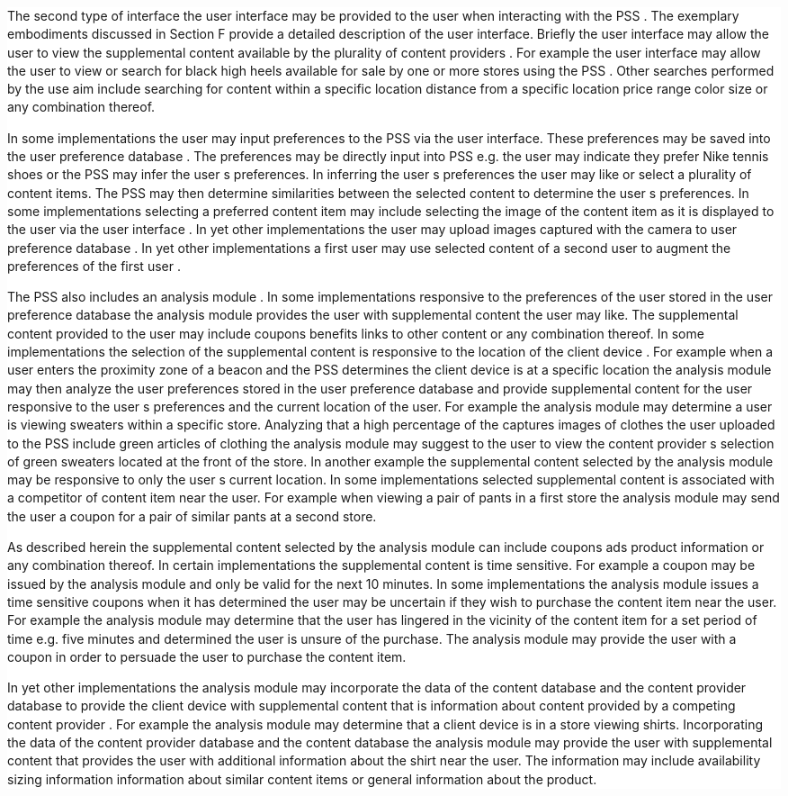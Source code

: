 The second type of interface the user interface may be provided to the user when interacting with the PSS . The exemplary embodiments discussed in Section F provide a detailed description of the user interface. Briefly the user interface may allow the user to view the supplemental content available by the plurality of content providers . For example the user interface may allow the user to view or search for black high heels available for sale by one or more stores using the PSS . Other searches performed by the use aim include searching for content within a specific location distance from a specific location price range color size or any combination thereof.

In some implementations the user may input preferences to the PSS via the user interface. These preferences may be saved into the user preference database . The preferences may be directly input into PSS e.g. the user may indicate they prefer Nike tennis shoes or the PSS may infer the user s preferences. In inferring the user s preferences the user may like or select a plurality of content items. The PSS may then determine similarities between the selected content to determine the user s preferences. In some implementations selecting a preferred content item may include selecting the image of the content item as it is displayed to the user via the user interface . In yet other implementations the user may upload images captured with the camera to user preference database . In yet other implementations a first user may use selected content of a second user to augment the preferences of the first user .

The PSS also includes an analysis module . In some implementations responsive to the preferences of the user stored in the user preference database the analysis module provides the user with supplemental content the user may like. The supplemental content provided to the user may include coupons benefits links to other content or any combination thereof. In some implementations the selection of the supplemental content is responsive to the location of the client device . For example when a user enters the proximity zone of a beacon and the PSS determines the client device is at a specific location the analysis module may then analyze the user preferences stored in the user preference database and provide supplemental content for the user responsive to the user s preferences and the current location of the user. For example the analysis module may determine a user is viewing sweaters within a specific store. Analyzing that a high percentage of the captures images of clothes the user uploaded to the PSS include green articles of clothing the analysis module may suggest to the user to view the content provider s selection of green sweaters located at the front of the store. In another example the supplemental content selected by the analysis module may be responsive to only the user s current location. In some implementations selected supplemental content is associated with a competitor of content item near the user. For example when viewing a pair of pants in a first store the analysis module may send the user a coupon for a pair of similar pants at a second store.

As described herein the supplemental content selected by the analysis module can include coupons ads product information or any combination thereof. In certain implementations the supplemental content is time sensitive. For example a coupon may be issued by the analysis module and only be valid for the next 10 minutes. In some implementations the analysis module issues a time sensitive coupons when it has determined the user may be uncertain if they wish to purchase the content item near the user. For example the analysis module may determine that the user has lingered in the vicinity of the content item for a set period of time e.g. five minutes and determined the user is unsure of the purchase. The analysis module may provide the user with a coupon in order to persuade the user to purchase the content item.

In yet other implementations the analysis module may incorporate the data of the content database and the content provider database to provide the client device with supplemental content that is information about content provided by a competing content provider . For example the analysis module may determine that a client device is in a store viewing shirts. Incorporating the data of the content provider database and the content database the analysis module may provide the user with supplemental content that provides the user with additional information about the shirt near the user. The information may include availability sizing information information about similar content items or general information about the product.

